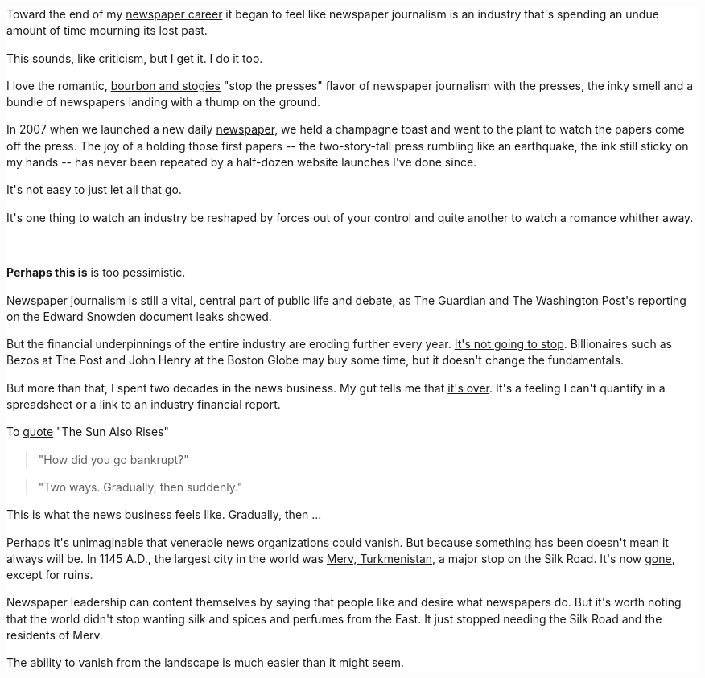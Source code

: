 Toward the end of my [newspaper career][24] it began to feel like newspaper journalism is an industry that's spending an undue amount of time mourning its lost past.

This sounds, like criticism, but I get it. I do it too.

I love the romantic, [bourbon and stogies][28] "stop the presses" flavor of newspaper journalism with the presses, the inky smell and a bundle of newspapers landing with a thump on the ground.

In 2007 when we launched a new daily [newspaper][5], we held a champagne toast and went to the plant to watch the papers come off the press. The joy of a holding those first papers -- the two-story-tall press rumbling like an earthquake, the ink still sticky on my hands -- has never been repeated by a half-dozen website launches I've done since.

It's not easy to just let all that go.

It's one thing to watch an industry be reshaped by forces out of your control and quite another to watch a romance whither away.

&nbsp;

**Perhaps this is** is too pessimistic.

Newspaper journalism is still a vital, central part of public life and debate, as The Guardian and The Washington Post's reporting on the Edward Snowden document leaks showed.

But the financial underpinnings of the entire industry are eroding further every year. [It's not going to stop][31]. Billionaires such as Bezos at The Post and John Henry at the Boston Globe may buy some time, but it doesn't change the fundamentals.

But more than that, I spent two decades in the news business. My gut tells me that [it's over][32]. It's a feeling I can't quantify in a spreadsheet or a link to an industry financial report.

To [quote][29] "The Sun Also Rises"

>"How did you go bankrupt?"

>"Two ways. Gradually, then suddenly."

This is what the news business feels like. Gradually, then ...

Perhaps it's unimaginable that venerable news organizations could vanish. But because something has been doesn't mean it always will be. In 1145 A.D., the largest city in the world was [Merv, Turkmenistan][26], a major stop on the Silk Road. It's now [gone][27], except for ruins.

Newspaper leadership can content themselves by saying that people like and desire what newspapers do. But it's worth noting that the world didn't stop wanting silk and spices and perfumes from the East. It just stopped needing the Silk Road and the residents of Merv.

The ability to vanish from the landscape is much easier than it might seem.



[1]: http://www.niemanlab.org/2015/01/newsonomics-how-deep-is-the-newspaper-industrys-money-hole/
[2]: https://www.youtube.com/watch?v=MD9pMg3AXW0
[3]: http://dealbook.nytimes.com/2014/09/11/radioshack-says-it-may-have-to-file-for-bankruptcy/
[4]: http://www.imdb.com/name/nm0001820/
[5]: http://www.davidputney.com/design/link/
[6]: http://www.davidputney.com/archive/design.html
[7]: https://screen.yahoo.com/toonces-cat-000000271.html
[8]: http://www.washingtonpost.com/blogs/the-switch/wp/2014/08/07/aol-still-makes-most-of-its-money-off-millions-of-dial-up-subscribers/
[9]: https://www.youtube.com/watch?v=NOnuGJsEV_8&list=RDNOnuGJsEV_8#t=14
[10]: https://investor.google.com/financial/tables.html
[11]: http://ben-evans.com/
[12]: http://www.amazon.com/The-Innovators-Dilemma-Revolutionary-Business/dp/0062060244
[13]: http://daringfireball.net/
[14]: http://www.theverge.com/2014/9/17/6340717/goodbye-macworld-jason-snell
[15]: http://www.davidputney.com/2015/01/is-it-better-to-be-first-than-good.html
[16]: http://en.wikipedia.org/wiki/Google_driverless_car
[17]: https://www.apple.com/watch/
[18]:http://www.huffingtonpost.com/2012/05/24/new-orleans-times-picayune-cuts_n_1541991.html
[19]:http://mediadecoder.blogs.nytimes.com/2012/05/23/new-orleans-paper-said-to-face-deep-cuts-and-may-cut-back-on-publication/?hp
[20]:http://www.niemanlab.org/2012/10/the-orange-county-register-is-hiring-dozens-of-reporters-focusing-on-print-first-expansion/
[21]: https://www.youtube.com/watch?v=CgWHbpMVQ1U&t=2m50s
[22]: http://www.latimes.com/business/la-fi-la-register-20140922-story.html
[23]:http://www.washingtonpost.com/business/economy/washington-post-closes-sale-to-amazon-founder-jeff-bezos/2013/10/01/fca3b16a-2acf-11e3-97a3-ff2758228523_story.html
[24]: http://www.davidputney.com/2015/01/i-fled-the-news-today-oh-boy.html
[25]:https://www.google.com/maps/place/40%C2%B015'09.4%22N+58%C2%B026'21.8%22E/@40.2541832,58.4340674,13z/data=!4m2!3m1!1s0x0:0x0!5m1!1e4
[26]: http://en.wikipedia.org/wiki/List_of_largest_cities_throughout_history
[27]: http://en.wikipedia.org/wiki/Merv
[28]: https://www.youtube.com/watch?v=inLVUVh_izg
[29]: http://www.goodreads.com/quotes/102579-how-did-you-go-bankrupt-two-ways-gradually-then-suddenly
[30]: http://www.theawl.com/2015/02/the-next-internet-is-tv?utm_content=buffer45732&utm_medium=social&utm_source=twitter.com&utm_campaign=buffer
[31]: https://www.youtube.com/watch?v=gC96_vph-oI
[32]: https://www.youtube.com/watch?v=CtGxusvUT3k
